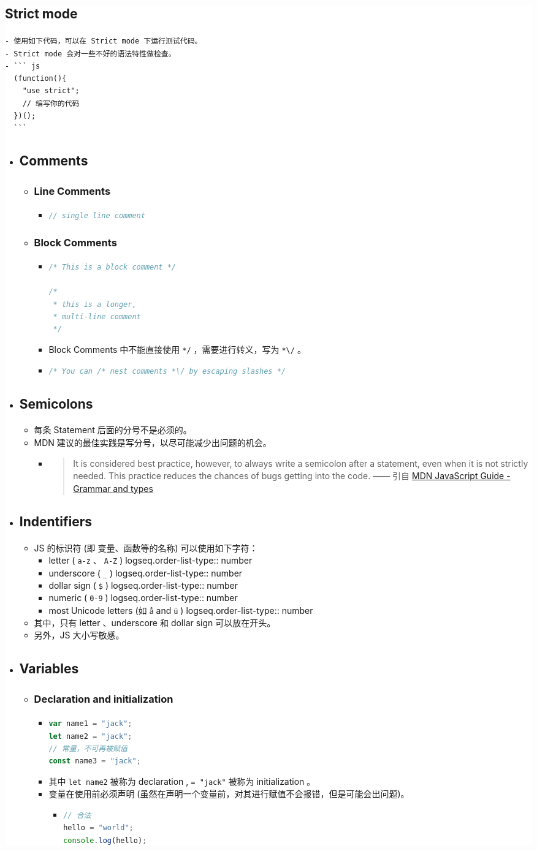 ## Strict mode
	- 使用如下代码，可以在 Strict mode 下运行测试代码。
	- Strict mode 会对一些不好的语法特性做检查。
	- ``` js
	  (function(){
	  	"use strict"; 
	  	// 编写你的代码
	  })();
	  ```
- ## Comments
	- ### Line Comments
		- ``` js
		  // single line comment
		  ```
	- ### Block Comments
		- ``` js
		  /* This is a block comment */
		  
		  /* 
		   * this is a longer,
		   * multi-line comment
		   */
		  ```
		- Block Comments 中不能直接使用 `*/` ，需要进行转义，写为 `*\/` 。
		- ``` js
		  /* You can /* nest comments *\/ by escaping slashes */
		  ```
- ## Semicolons
	- 每条 Statement 后面的分号不是必须的。
	- MDN 建议的最佳实践是写分号，以尽可能减少出问题的机会。
		- > It is considered best practice, however, to always write a semicolon after a statement, even when it is not strictly needed. This practice reduces the chances of bugs getting into the code.
		  —— 引自 [MDN JavaScript Guide - Grammar and types](https://developer.mozilla.org/en-US/docs/Web/JavaScript/Guide/Grammar_and_types#basics)
- ## Indentifiers
	- JS 的标识符 (即 变量、函数等的名称) 可以使用如下字符：
		- letter ( `a-z` 、 `A-Z` )
		  logseq.order-list-type:: number
		- underscore ( `_` )
		  logseq.order-list-type:: number
		- dollar sign ( `$` )
		  logseq.order-list-type:: number
		- numeric ( `0-9` )
		  logseq.order-list-type:: number
		- most Unicode letters (如 `å` and `ü` )
		  logseq.order-list-type:: number
	- 其中，只有 letter 、underscore 和 dollar sign 可以放在开头。
	- 另外，JS 大小写敏感。
- ## Variables
	- ### Declaration and initialization
		- ``` js
		  var name1 = "jack";
		  let name2 = "jack";
		  // 常量，不可再被赋值
		  const name3 = "jack";
		  ```
		- 其中 `let name2` 被称为 declaration , `= "jack"`  被称为 initialization 。
		- 变量在使用前必须声明 (虽然在声明一个变量前，对其进行赋值不会报错，但是可能会出问题)。
			- ``` js
			  // 合法
			  hello = "world";
			  console.log(hello);
			  ```